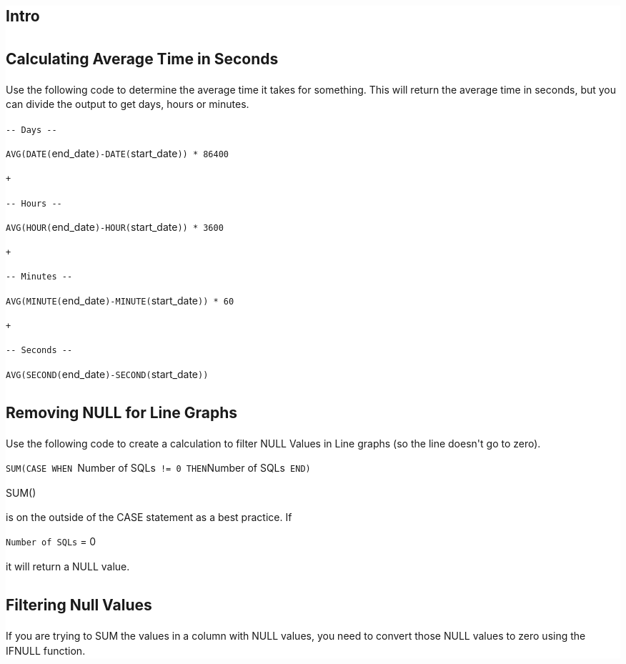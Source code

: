 

Intro
-------

Calculating Average Time in Seconds
-------------------------------------

Use the following code to determine the average time it takes for something. This will return the average time in seconds, but you can divide the output to get days, hours or minutes.


`-- Days --`


`AVG(DATE(`end_date`)-DATE(`start_date`)) * 86400`


`+`


`-- Hours --`


`AVG(HOUR(`end_date`)-HOUR(`start_date`)) * 3600`


`+`


`-- Minutes --`


`AVG(MINUTE(`end_date`)-MINUTE(`start_date`)) * 60`


`+`


`-- Seconds --`


`AVG(SECOND(`end_date`)-SECOND(`start_date`))`


 Removing NULL for Line Graphs
-------------------------------

Use the following code to create a calculation to filter NULL Values in Line graphs (so the line doesn't go to zero).


`SUM(CASE WHEN `Number of SQLs` != 0 THEN`Number of SQLs` END)`

SUM()

is on the outside of the CASE statement as a best practice. If

`Number of SQLs` = 0

it will return a NULL value.


 Filtering Null Values
-----------------------

If you are trying to SUM the values in a column with NULL values, you need to convert those NULL values to zero using the IFNULL function.
